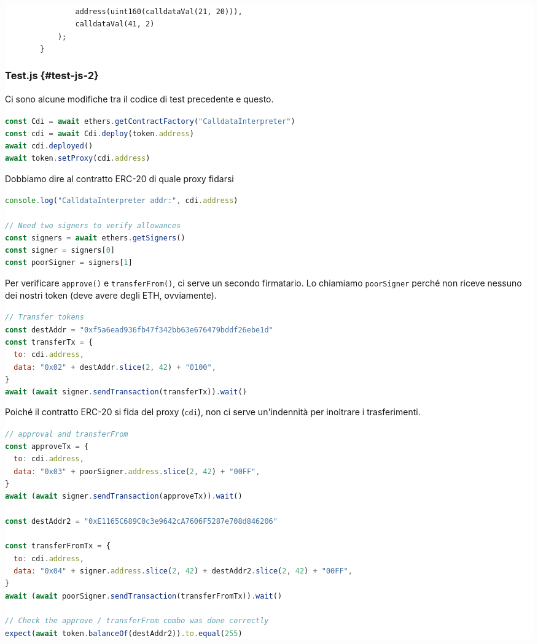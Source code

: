 ```solidity
                address(uint160(calldataVal(21, 20))),
                calldataVal(41, 2)
            );
        }
```

### Test.js {#test-js-2}

Ci sono alcune modifiche tra il codice di test precedente e questo.

```js
const Cdi = await ethers.getContractFactory("CalldataInterpreter")
const cdi = await Cdi.deploy(token.address)
await cdi.deployed()
await token.setProxy(cdi.address)
```

Dobbiamo dire al contratto ERC-20 di quale proxy fidarsi

```js
console.log("CalldataInterpreter addr:", cdi.address)

// Need two signers to verify allowances
const signers = await ethers.getSigners()
const signer = signers[0]
const poorSigner = signers[1]
```

Per verificare `approve()` e `transferFrom()`, ci serve un secondo firmatario. Lo chiamiamo `poorSigner` perché non riceve nessuno dei nostri token (deve avere degli ETH, ovviamente).

```js
// Transfer tokens
const destAddr = "0xf5a6ead936fb47f342bb63e676479bddf26ebe1d"
const transferTx = {
  to: cdi.address,
  data: "0x02" + destAddr.slice(2, 42) + "0100",
}
await (await signer.sendTransaction(transferTx)).wait()
```

Poiché il contratto ERC-20 si fida del proxy (`cdi`), non ci serve un'indennità per inoltrare i trasferimenti.

```js
// approval and transferFrom
const approveTx = {
  to: cdi.address,
  data: "0x03" + poorSigner.address.slice(2, 42) + "00FF",
}
await (await signer.sendTransaction(approveTx)).wait()

const destAddr2 = "0xE1165C689C0c3e9642cA7606F5287e708d846206"

const transferFromTx = {
  to: cdi.address,
  data: "0x04" + signer.address.slice(2, 42) + destAddr2.slice(2, 42) + "00FF",
}
await (await poorSigner.sendTransaction(transferFromTx)).wait()

// Check the approve / transferFrom combo was done correctly
expect(await token.balanceOf(destAddr2)).to.equal(255)
```
